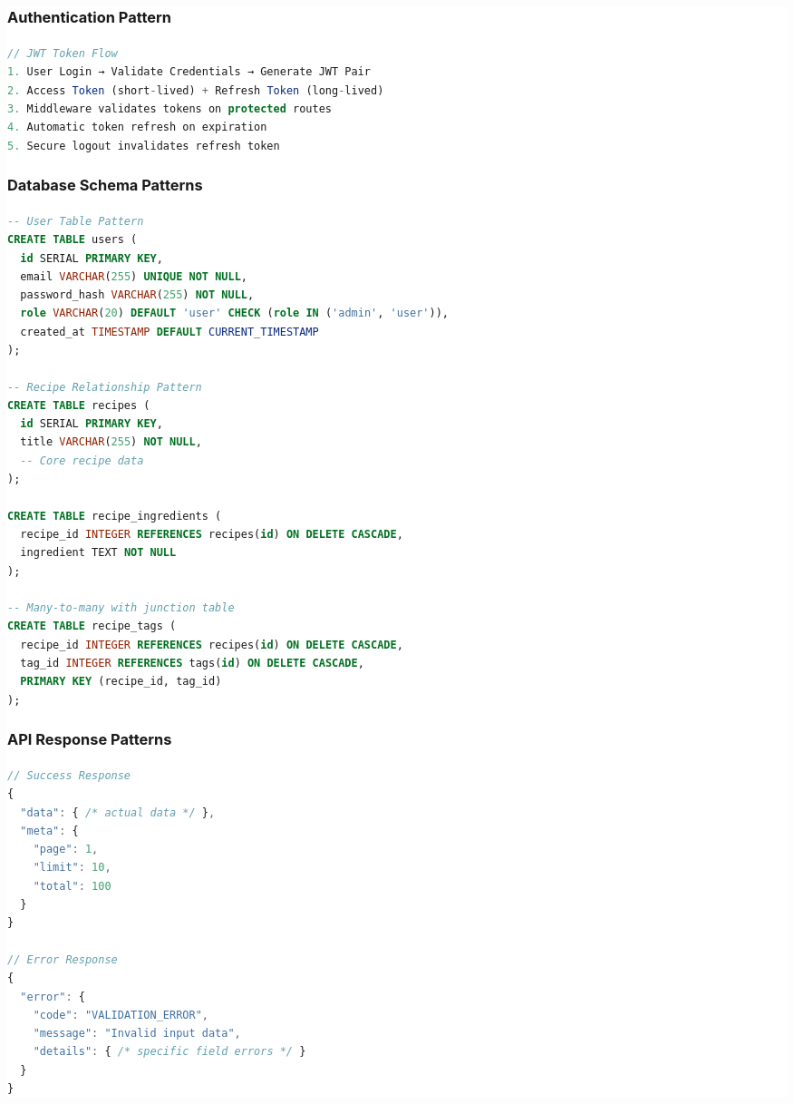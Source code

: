 ### Authentication Pattern
```javascript
// JWT Token Flow
1. User Login → Validate Credentials → Generate JWT Pair
2. Access Token (short-lived) + Refresh Token (long-lived)
3. Middleware validates tokens on protected routes
4. Automatic token refresh on expiration
5. Secure logout invalidates refresh token
```

### Database Schema Patterns
```sql
-- User Table Pattern
CREATE TABLE users (
  id SERIAL PRIMARY KEY,
  email VARCHAR(255) UNIQUE NOT NULL,
  password_hash VARCHAR(255) NOT NULL,
  role VARCHAR(20) DEFAULT 'user' CHECK (role IN ('admin', 'user')),
  created_at TIMESTAMP DEFAULT CURRENT_TIMESTAMP
);

-- Recipe Relationship Pattern
CREATE TABLE recipes (
  id SERIAL PRIMARY KEY,
  title VARCHAR(255) NOT NULL,
  -- Core recipe data
);

CREATE TABLE recipe_ingredients (
  recipe_id INTEGER REFERENCES recipes(id) ON DELETE CASCADE,
  ingredient TEXT NOT NULL
);

-- Many-to-many with junction table
CREATE TABLE recipe_tags (
  recipe_id INTEGER REFERENCES recipes(id) ON DELETE CASCADE,
  tag_id INTEGER REFERENCES tags(id) ON DELETE CASCADE,
  PRIMARY KEY (recipe_id, tag_id)
);
```

### API Response Patterns
```javascript
// Success Response
{
  "data": { /* actual data */ },
  "meta": {
    "page": 1,
    "limit": 10,
    "total": 100
  }
}

// Error Response
{
  "error": {
    "code": "VALIDATION_ERROR",
    "message": "Invalid input data",
    "details": { /* specific field errors */ }
  }
}
```
